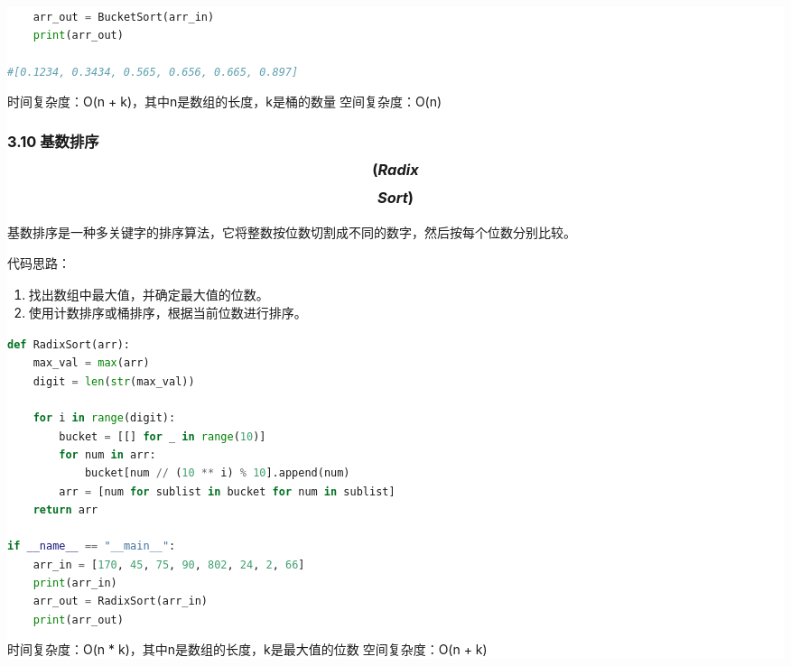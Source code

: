 ```python
    arr_out = BucketSort(arr_in)
    print(arr_out)

#[0.1234, 0.3434, 0.565, 0.656, 0.665, 0.897]
```

时间复杂度：O(n + k)，其中n是数组的长度，k是桶的数量
空间复杂度：O(n)



### 3.10 基数排序$$(Radix$$ $$Sort)$$

基数排序是一种多关键字的排序算法，它将整数按位数切割成不同的数字，然后按每个位数分别比较。

代码思路：
1. 找出数组中最大值，并确定最大值的位数。
2. 使用计数排序或桶排序，根据当前位数进行排序。

```python
def RadixSort(arr):
    max_val = max(arr)
    digit = len(str(max_val))

    for i in range(digit):
        bucket = [[] for _ in range(10)]
        for num in arr:
            bucket[num // (10 ** i) % 10].append(num)
        arr = [num for sublist in bucket for num in sublist]
    return arr

if __name__ == "__main__":
    arr_in = [170, 45, 75, 90, 802, 24, 2, 66]
    print(arr_in)
    arr_out = RadixSort(arr_in)
    print(arr_out)
```

时间复杂度：O(n * k)，其中n是数组的长度，k是最大值的位数
空间复杂度：O(n + k)

